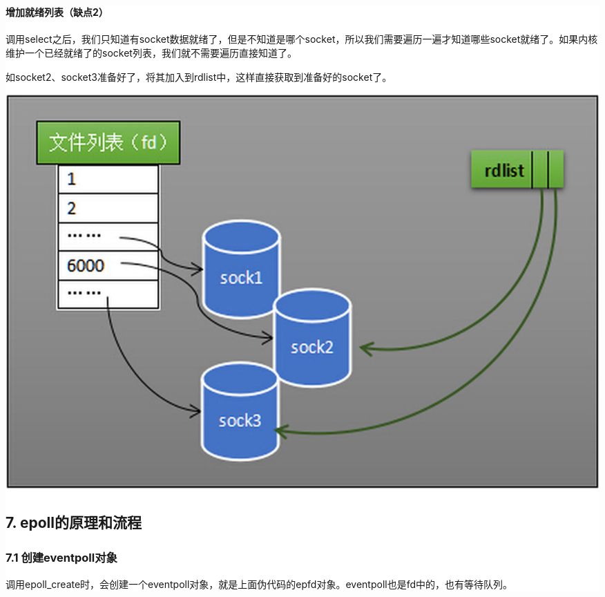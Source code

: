#### 增加就绪列表（缺点2）

调用select之后，我们只知道有socket数据就绪了，但是不知道是哪个socket，所以我们需要遍历一遍才知道哪些socket就绪了。如果内核维护一个已经就绪了的socket列表，我们就不需要遍历直接知道了。

如socket2、socket3准备好了，将其加入到rdlist中，这样直接获取到准备好的socket了。

![image](https://raw.githubusercontent.com/future94/java-technology/master/os/images/v2-5c552b74772d8dbc7287864999e32c4f_1440w.jpg)

## 7. epoll的原理和流程

### 7.1 创建eventpoll对象
调用epoll_create时，会创建一个eventpoll对象，就是上面伪代码的epfd对象。eventpoll也是fd中的，也有等待队列。
